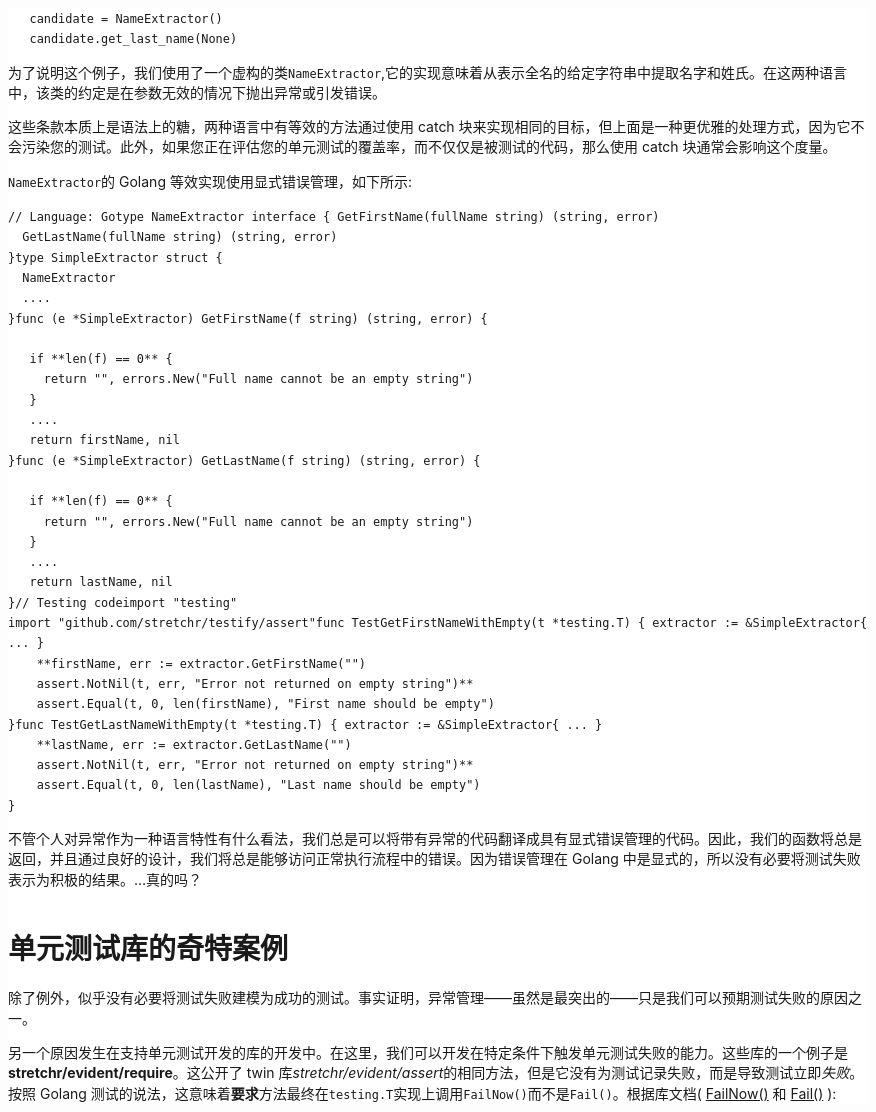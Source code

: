 ```
   candidate = NameExtractor()
   candidate.get_last_name(None)
```

为了说明这个例子，我们使用了一个虚构的类`NameExtractor`,它的实现意味着从表示全名的给定字符串中提取名字和姓氏。在这两种语言中，该类的约定是在参数无效的情况下抛出异常或引发错误。

这些条款本质上是语法上的糖，两种语言中有等效的方法通过使用 catch 块来实现相同的目标，但上面是一种更优雅的处理方式，因为它不会污染您的测试。此外，如果您正在评估您的单元测试的覆盖率，而不仅仅是被测试的代码，那么使用 catch 块通常会影响这个度量。

`NameExtractor`的 Golang 等效实现使用显式错误管理，如下所示:

```
// Language: Gotype NameExtractor interface { GetFirstName(fullName string) (string, error)
  GetLastName(fullName string) (string, error)
}type SimpleExtractor struct {
  NameExtractor 
  ....
}func (e *SimpleExtractor) GetFirstName(f string) (string, error) {

   if **len(f) == 0** {
     return "", errors.New("Full name cannot be an empty string")
   }
   ....
   return firstName, nil
}func (e *SimpleExtractor) GetLastName(f string) (string, error) {

   if **len(f) == 0** {
     return "", errors.New("Full name cannot be an empty string")
   }
   ....
   return lastName, nil
}// Testing codeimport "testing"
import "github.com/stretchr/testify/assert"func TestGetFirstNameWithEmpty(t *testing.T) { extractor := &SimpleExtractor{ ... }
    **firstName, err := extractor.GetFirstName("")
    assert.NotNil(t, err, "Error not returned on empty string")**
    assert.Equal(t, 0, len(firstName), "First name should be empty")
}func TestGetLastNameWithEmpty(t *testing.T) { extractor := &SimpleExtractor{ ... }
    **lastName, err := extractor.GetLastName("")
    assert.NotNil(t, err, "Error not returned on empty string")**
    assert.Equal(t, 0, len(lastName), "Last name should be empty")
}
```

不管个人对异常作为一种语言特性有什么看法，我们总是可以将带有异常的代码翻译成具有显式错误管理的代码。因此，我们的函数将总是返回，并且通过良好的设计，我们将总是能够访问正常执行流程中的错误。因为错误管理在 Golang 中是显式的，所以没有必要将测试失败表示为积极的结果。…真的吗？

# 单元测试库的奇特案例

除了例外，似乎没有必要将测试失败建模为成功的测试。事实证明，异常管理——虽然是最突出的——只是我们可以预期测试失败的原因之一。

另一个原因发生在支持单元测试开发的库的开发中。在这里，我们可以开发在特定条件下触发单元测试失败的能力。这些库的一个例子是**stretchr/evident/require**。这公开了 twin 库*stretchr/evident/assert*的相同方法，但是它没有为测试记录失败，而是导致测试立即*失败*。按照 Golang 测试的说法，这意味着**要求**方法最终在`testing.T`实现上调用`FailNow()`而不是`Fail()`。根据库文档( [FailNow()](https://pkg.go.dev/testing#T.FailNow) 和 [Fail()](https://pkg.go.dev/testing#T.Fail) ):
